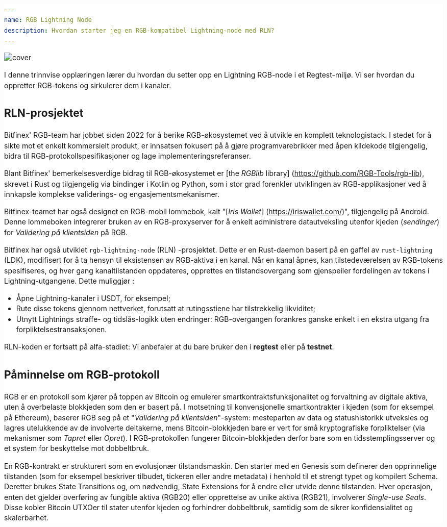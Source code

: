 ```yaml
---
name: RGB Lightning Node
description: Hvordan starter jeg en RGB-kompatibel Lightning-node med RLN?
---
```

![cover](assets/cover.webp)

I denne trinnvise opplæringen lærer du hvordan du setter opp en Lightning RGB-node i et Regtest-miljø. Vi ser hvordan du oppretter RGB-tokens og sirkulerer dem i kanaler.

## RLN-prosjektet

Bitfinex' RGB-team har jobbet siden 2022 for å berike RGB-økosystemet ved å utvikle en komplett teknologistack. I stedet for å sikte mot et enkelt kommersielt produkt, er innsatsen fokusert på å gjøre programvarebrikker med åpen kildekode tilgjengelig, bidra til RGB-protokollspesifikasjoner og lage implementeringsreferanser.

Blant Bitfinex' bemerkelsesverdige bidrag til RGB-økosystemet er [the *RGBlib* library] (https://github.com/RGB-Tools/rgb-lib), skrevet i Rust og tilgjengelig via bindinger i Kotlin og Python, som i stor grad forenkler utviklingen av RGB-applikasjoner ved å innkapsle komplekse validerings- og engasjementsmekanismer.

Bitfinex-teamet har også designet en RGB-mobil lommebok, kalt "[*Iris Wallet*] (https://iriswallet.com/)", tilgjengelig på Android. Denne lommeboken integrerer bruken av en RGB-proxyserver for å enkelt administrere datautveksling utenfor kjeden (*sendinger*) for *Validering på klientsiden* på RGB.

Bitfinex har også utviklet `rgb-lightning-node` (RLN) -prosjektet. Dette er en Rust-daemon basert på en gaffel av `rust-lightning` (LDK), modifisert for å ta hensyn til eksistensen av RGB-aktiva i en kanal. Når en kanal åpnes, kan tilstedeværelsen av RGB-tokens spesifiseres, og hver gang kanaltilstanden oppdateres, opprettes en tilstandsovergang som gjenspeiler fordelingen av tokens i Lightning-utgangene. Dette muliggjør :


- Åpne Lightning-kanaler i USDT, for eksempel;
- Rute disse tokens gjennom nettverket, forutsatt at rutingsstiene har tilstrekkelig likviditet;
- Utnytt Lightnings straffe- og tidslås-logikk uten endringer: RGB-overgangen forankres ganske enkelt i en ekstra utgang fra forpliktelsestransaksjonen.

RLN-koden er fortsatt på alfa-stadiet: Vi anbefaler at du bare bruker den i **regtest** eller på **testnet**.

## Påminnelse om RGB-protokoll

RGB er en protokoll som kjører på toppen av Bitcoin og emulerer smartkontraktsfunksjonalitet og forvaltning av digitale aktiva, uten å overbelaste blokkjeden som den er basert på. I motsetning til konvensjonelle smartkontrakter i kjeden (som for eksempel på Ethereum), baserer RGB seg på et "*Validering på klientsiden*"-system: mesteparten av data og statushistorikk utveksles og lagres utelukkende av de involverte deltakerne, mens Bitcoin-blokkjeden bare er vert for små kryptografiske forpliktelser (via mekanismer som *Tapret* eller *Opret*). I RGB-protokollen fungerer Bitcoin-blokkjeden derfor bare som en tidsstemplingsserver og et system for beskyttelse mot dobbeltbruk.

En RGB-kontrakt er strukturert som en evolusjonær tilstandsmaskin. Den starter med en Genesis som definerer den opprinnelige tilstanden (som for eksempel beskriver tilbudet, tickeren eller andre metadata) i henhold til et strengt typet og kompilert Schema. Deretter brukes State Transitions og, om nødvendig, State Extensions for å endre eller utvide denne tilstanden. Hver operasjon, enten det gjelder overføring av fungible aktiva (RGB20) eller opprettelse av unike aktiva (RGB21), involverer *Single-use Seals*. Disse kobler Bitcoin UTXOer til stater utenfor kjeden og forhindrer dobbeltbruk, samtidig som de sikrer konfidensialitet og skalerbarhet.

